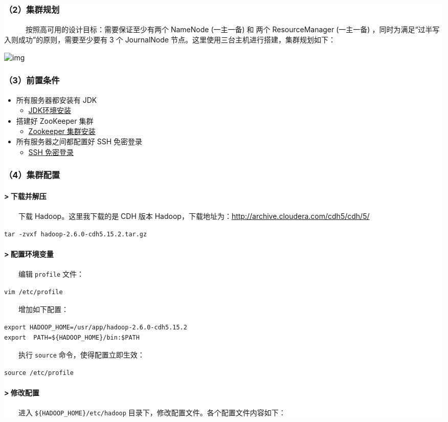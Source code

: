 ### （2）集群规划

&emsp;&emsp;&emsp;按照高可用的设计目标：需要保证至少有两个 NameNode (一主一备)  和 两个 ResourceManager (一主一备)  ，同时为满足“过半写入则成功”的原则，需要至少要有 3 个 JournalNode 节点。这里使用三台主机进行搭建，集群规划如下：

![img](https://gitee.com/MartinHub/MartinHub-notes/raw/master/notes/01-大数据相关技术栈/02-Hadoop/images/hadoop高可用集群规划.png)

### （3）前置条件

- 所有服务器都安装有 JDK
  - [JDK环境安装](http://martinhub.gitee.io/martinhub-notes/#/./notes/01-%E5%A4%A7%E6%95%B0%E6%8D%AE%E7%9B%B8%E5%85%B3%E6%8A%80%E6%9C%AF%E6%A0%88/02-Hadoop/README?id=%ef%bc%882%ef%bc%89%e5%ae%89%e8%a3%85jdk)
- 搭建好 ZooKeeper 集群
  - [Zookeeper 集群安装](http://martinhub.gitee.io/martinhub-notes/#/./notes/01-%E5%A4%A7%E6%95%B0%E6%8D%AE%E7%9B%B8%E5%85%B3%E6%8A%80%E6%9C%AF%E6%A0%88/01-Zookeeper/README?id=%e4%b8%83%e3%80%81zookeeper%e9%9b%86%e7%be%a4%e7%8e%af%e5%a2%83%e6%90%ad%e5%bb%ba)
- 所有服务器之间都配置好 SSH 免密登录
  - [SSH 免密登录](http://martinhub.gitee.io/martinhub-notes/#/./notes/01-%E5%A4%A7%E6%95%B0%E6%8D%AE%E7%9B%B8%E5%85%B3%E6%8A%80%E6%9C%AF%E6%A0%88/02-Hadoop/README?id=%ef%bc%883%ef%bc%89%e9%85%8d%e7%bd%ae%e5%85%8d%e5%af%86%e7%99%bb%e5%bd%95)

### （4）集群配置

#### > 下载并解压

&emsp;&emsp;下载 Hadoop。这里我下载的是 CDH 版本 Hadoop，下载地址为：http://archive.cloudera.com/cdh5/cdh/5/

```shell
tar -zvxf hadoop-2.6.0-cdh5.15.2.tar.gz 
```

#### > 配置环境变量

&emsp;&emsp;编辑 `profile` 文件：

```shell
vim /etc/profile
```

&emsp;&emsp;增加如下配置：

```properties
export HADOOP_HOME=/usr/app/hadoop-2.6.0-cdh5.15.2
export  PATH=${HADOOP_HOME}/bin:$PATH
```

&emsp;&emsp;执行 `source` 命令，使得配置立即生效：

```shell
source /etc/profile
```

#### > 修改配置

&emsp;&emsp;进入 `${HADOOP_HOME}/etc/hadoop` 目录下，修改配置文件。各个配置文件内容如下：
